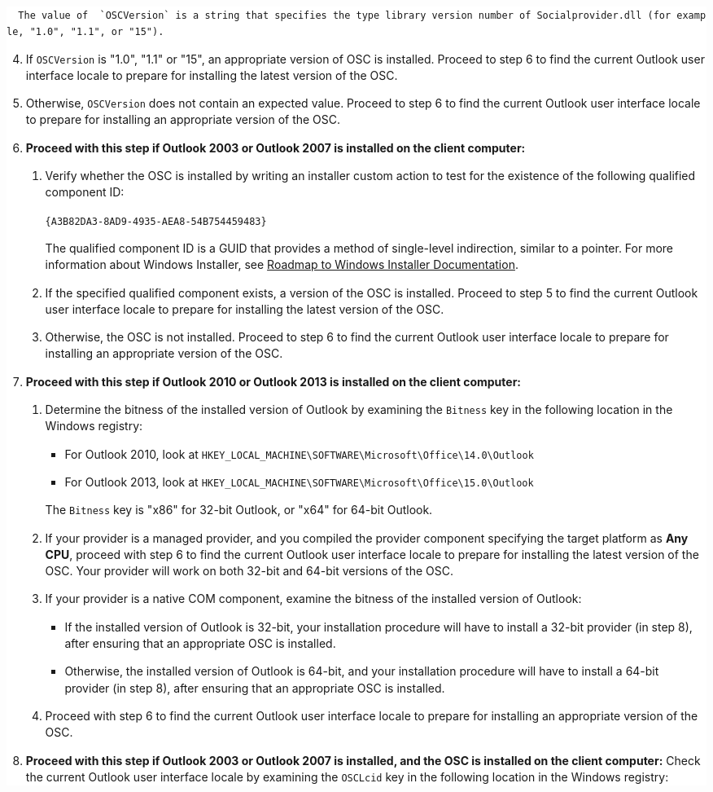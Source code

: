       The value of  `OSCVersion` is a string that specifies the type library version number of Socialprovider.dll (for example, "1.0", "1.1", or "15"). 
      
   4. If  `OSCVersion` is "1.0", "1.1" or "15", an appropriate version of OSC is installed. Proceed to step 6 to find the current Outlook user interface locale to prepare for installing the latest version of the OSC. 
      
   5. Otherwise,  `OSCVersion` does not contain an expected value. Proceed to step 6 to find the current Outlook user interface locale to prepare for installing an appropriate version of the OSC. 
    
3. **Proceed with this step if Outlook 2003 or Outlook 2007 is installed on the client computer:**
    
   1. Verify whether the OSC is installed by writing an installer custom action to test for the existence of the following qualified component ID:
      
      `{A3B82DA3-8AD9-4935-AEA8-54B754459483}`
      
      The qualified component ID is a GUID that provides a method of single-level indirection, similar to a pointer. For more information about Windows Installer, see [Roadmap to Windows Installer Documentation](https://docs.microsoft.com/windows/desktop/msi/roadmap-to-windows-installer-documentation).
      
   2. If the specified qualified component exists, a version of the OSC is installed. Proceed to step 5 to find the current Outlook user interface locale to prepare for installing the latest version of the OSC.
      
   3. Otherwise, the OSC is not installed. Proceed to step 6 to find the current Outlook user interface locale to prepare for installing an appropriate version of the OSC.
      
4. **Proceed with this step if Outlook 2010 or Outlook 2013 is installed on the client computer:**
    
   1. Determine the bitness of the installed version of Outlook by examining the  `Bitness` key in the following location in the Windows registry: 
      
      - For Outlook 2010, look at  `HKEY_LOCAL_MACHINE\SOFTWARE\Microsoft\Office\14.0\Outlook`
      
      - For Outlook 2013, look at  `HKEY_LOCAL_MACHINE\SOFTWARE\Microsoft\Office\15.0\Outlook`
      
      The  `Bitness` key is "x86" for 32-bit Outlook, or "x64" for 64-bit Outlook. 
      
   2. If your provider is a managed provider, and you compiled the provider component specifying the target platform as **Any CPU**, proceed with step 6 to find the current Outlook user interface locale to prepare for installing the latest version of the OSC. Your provider will work on both 32-bit and 64-bit versions of the OSC.
      
   3. If your provider is a native COM component, examine the bitness of the installed version of Outlook:
      
      - If the installed version of Outlook is 32-bit, your installation procedure will have to install a 32-bit provider (in step 8), after ensuring that an appropriate OSC is installed.
      
      - Otherwise, the installed version of Outlook is 64-bit, and your installation procedure will have to install a 64-bit provider (in step 8), after ensuring that an appropriate OSC is installed. 
      
   4. Proceed with step 6 to find the current Outlook user interface locale to prepare for installing an appropriate version of the OSC.
    
5. **Proceed with this step if Outlook 2003 or Outlook 2007 is installed, and the OSC is installed on the client computer:** Check the current Outlook user interface locale by examining the  `OSCLcid` key in the following location in the Windows registry: 
    